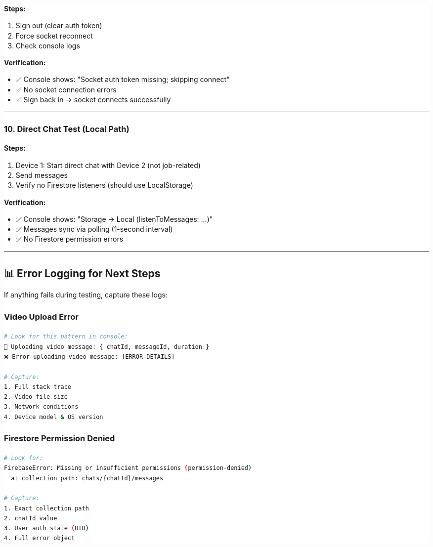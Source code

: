 **Steps:**
1. Sign out (clear auth token)
2. Force socket reconnect
3. Check console logs

**Verification:**
- ✅ Console shows: "Socket auth token missing; skipping connect"
- ✅ No socket connection errors
- ✅ Sign back in → socket connects successfully

---

### 10. Direct Chat Test (Local Path)

**Steps:**
1. Device 1: Start direct chat with Device 2 (not job-related)
2. Send messages
3. Verify no Firestore listeners (should use LocalStorage)

**Verification:**
- ✅ Console shows: "Storage → Local (listenToMessages: ...)"
- ✅ Messages sync via polling (1-second interval)
- ✅ No Firestore permission errors

---

## 📊 Error Logging for Next Steps

If anything fails during testing, capture these logs:

### Video Upload Error
```bash
# Look for this pattern in console:
🎥 Uploading video message: { chatId, messageId, duration }
❌ Error uploading video message: [ERROR DETAILS]

# Capture:
1. Full stack trace
2. Video file size
3. Network conditions
4. Device model & OS version
```

### Firestore Permission Denied
```bash
# Look for:
FirebaseError: Missing or insufficient permissions (permission-denied)
  at collection path: chats/{chatId}/messages

# Capture:
1. Exact collection path
2. chatId value
3. User auth state (UID)
4. Full error object
```
